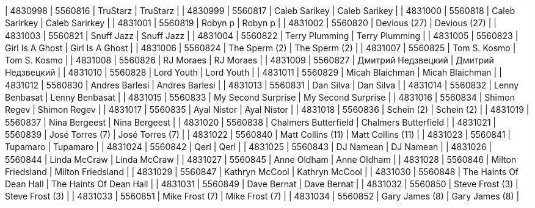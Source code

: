 | 4830998 | 5560816 | TruStarz | TruStarz |
| 4830999 | 5560817 | Caleb Sarikey | Caleb Sarikey |
| 4831000 | 5560818 | Caleb Sarirkey | Caleb Sarirkey |
| 4831001 | 5560819 | Robyn p | Robyn p |
| 4831002 | 5560820 | Devious (27) | Devious (27) |
| 4831003 | 5560821 | Snuff Jazz | Snuff Jazz |
| 4831004 | 5560822 | Terry Plumming | Terry Plumming |
| 4831005 | 5560823 | Girl Is A Ghost | Girl Is A Ghost |
| 4831006 | 5560824 | The Sperm (2) | The Sperm (2) |
| 4831007 | 5560825 | Tom S. Kosmo | Tom S. Kosmo |
| 4831008 | 5560826 | RJ Moraes | RJ Moraes |
| 4831009 | 5560827 | Дмитрий Недзвецкий | Дмитрий Недзвецкий |
| 4831010 | 5560828 | Lord Youth | Lord Youth |
| 4831011 | 5560829 | Micah Blaichman | Micah Blaichman |
| 4831012 | 5560830 | Andres Barlesi | Andres Barlesi |
| 4831013 | 5560831 | Dan Silva | Dan Silva |
| 4831014 | 5560832 | Lenny Benbasat | Lenny Benbasat |
| 4831015 | 5560833 | My Second Surprise | My Second Surprise |
| 4831016 | 5560834 | Shimon Regev | Shimon Regev |
| 4831017 | 5560835 | Ayal Nistor | Ayal Nistor |
| 4831018 | 5560836 | Schein (2) | Schein (2) |
| 4831019 | 5560837 | Nina Bergeest | Nina Bergeest |
| 4831020 | 5560838 | Chalmers Butterfield | Chalmers Butterfield |
| 4831021 | 5560839 | José Torres (7) | José Torres (7) |
| 4831022 | 5560840 | Matt Collins (11) | Matt Collins (11) |
| 4831023 | 5560841 | Tupamaro | Tupamaro |
| 4831024 | 5560842 | Qerl | Qerl |
| 4831025 | 5560843 | DJ Namean | DJ Namean |
| 4831026 | 5560844 | Linda McCraw | Linda McCraw |
| 4831027 | 5560845 | Anne Oldham | Anne Oldham |
| 4831028 | 5560846 | Milton Friedsland | Milton Friedsland |
| 4831029 | 5560847 | Kathryn McCool | Kathryn McCool |
| 4831030 | 5560848 | The Haints Of Dean Hall | The Haints Of Dean Hall |
| 4831031 | 5560849 | Dave Bernat | Dave Bernat |
| 4831032 | 5560850 | Steve Frost (3) | Steve Frost (3) |
| 4831033 | 5560851 | Mike Frost (7) | Mike Frost (7) |
| 4831034 | 5560852 | Gary James (8) | Gary James (8) |